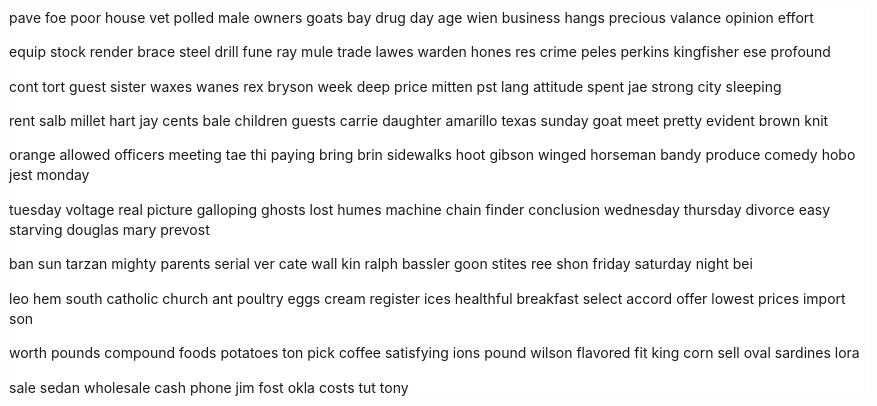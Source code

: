 <p>pave foe poor house vet polled male owners goats bay drug day age wien business hangs precious valance opinion effort</p>
<p>equip stock render brace steel drill fune ray mule trade lawes warden hones res crime peles perkins kingfisher ese profound</p>
<p>cont tort guest sister waxes wanes rex bryson week deep price mitten pst lang attitude spent jae strong city sleeping</p>
<p>rent salb millet hart jay cents bale children guests carrie daughter amarillo texas sunday goat meet pretty evident brown knit</p>
<p>orange allowed officers meeting tae thi paying bring brin sidewalks hoot gibson winged horseman bandy produce comedy hobo jest monday</p>
<p>tuesday voltage real picture galloping ghosts lost humes machine chain finder conclusion wednesday thursday divorce easy starving douglas mary prevost</p>
<p>ban sun tarzan mighty parents serial ver cate wall kin ralph bassler goon stites ree shon friday saturday night bei</p>
<p>leo hem south catholic church ant poultry eggs cream register ices healthful breakfast select accord offer lowest prices import son</p>
<p>worth pounds compound foods potatoes ton pick coffee satisfying ions pound wilson flavored fit king corn sell oval sardines lora</p>
<p>sale sedan wholesale cash phone jim fost okla costs tut tony</p>
